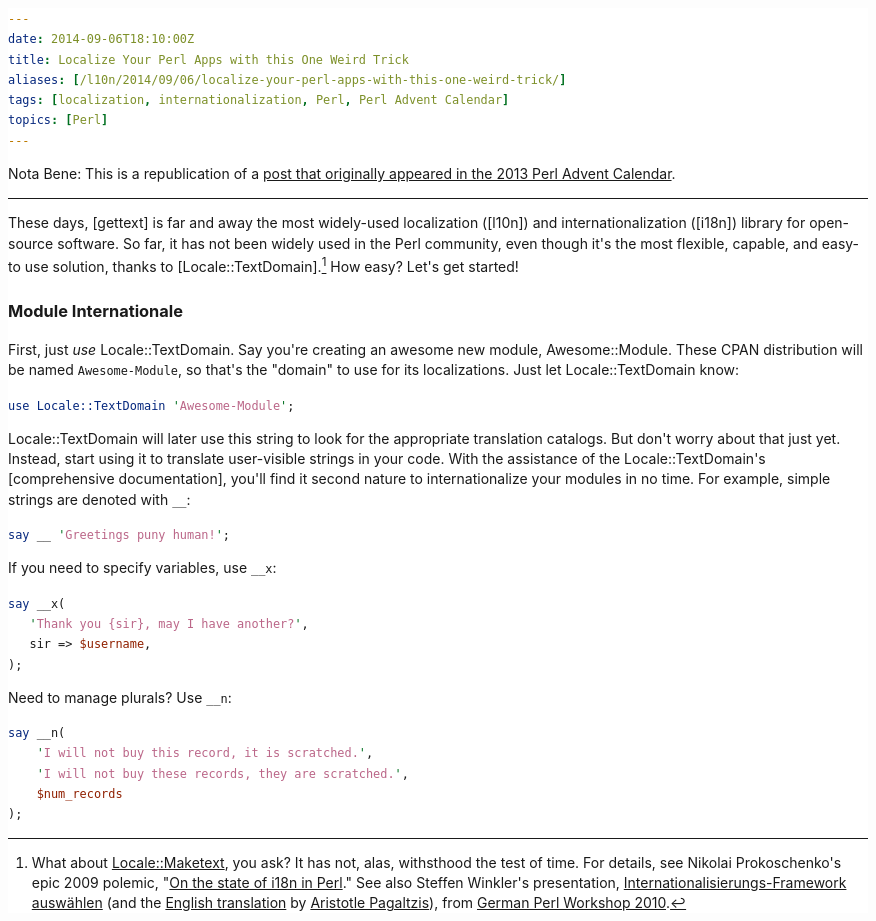 ```yaml
--- 
date: 2014-09-06T18:10:00Z
title: Localize Your Perl Apps with this One Weird Trick
aliases: [/l10n/2014/09/06/localize-your-perl-apps-with-this-one-weird-trick/]
tags: [localization, internationalization, Perl, Perl Advent Calendar]
topics: [Perl]
---
```


Nota Bene: This is a republication of a [post that originally appeared in the
2013 Perl Advent Calendar](http://perladvent.org/2013/2013-12-09.html).

---

These days, [gettext] is far and away the most widely-used localization
([l10n]) and internationalization ([i18n]) library for open-source software. So
far, it has not been widely used in the Perl community, even though it's the
most flexible, capable, and easy-to use solution, thanks to
[Locale::TextDomain].[^1] How easy? Let's get started!

### Module Internationale ###

First, just *use* Locale::TextDomain. Say you're creating an awesome new
module, Awesome::Module. These CPAN distribution will be named
`Awesome-Module`, so that's the "domain" to use for its localizations. Just let
Locale::TextDomain know:

``` perl
use Locale::TextDomain 'Awesome-Module';
```

Locale::TextDomain will later use this string to look for the appropriate
translation catalogs. But don't worry about that just yet. Instead, start using
it to translate user-visible strings in your code. With the assistance of the
Locale::TextDomain's [comprehensive documentation], you'll find it second nature
to internationalize your modules in no time. For example, simple strings are
denoted with `__`:

``` perl
say __ 'Greetings puny human!';
```

If you need to specify variables, use `__x`:

``` perl
say __x(
   'Thank you {sir}, may I have another?',
   sir => $username,
);
```

Need to manage plurals? Use `__n`:

``` perl
say __n(
    'I will not buy this record, it is scratched.',
    'I will not buy these records, they are scratched.',
    $num_records
);
```


[^1]: What about [Locale::Maketext](https://metacpan.org/module/Locale::Maketext), you ask? It has not, alas, withsthood the test of time. For details, see Nikolai Prokoschenko's epic 2009 polemic, "[On the state of i18n in Perl](http://rassie.org/archives/247)." See also Steffen Winkler's presentation, [Internationalisierungs-Framework auswählen](http://download.steffen-winkler.de/dpws2010/I18N_STEFFENW.pod) (and the [English translation](https://gist.github.com/ap/909197) by [Aristotle Pagaltzis](http://blogs.perl.org/users/aristotle/2011/04/stop-using-maketext.html)), from [German Perl Workshop 2010](http://conferences.yapceurope.org/gpw2010/).
[^2]: The `msg-init` function --- like all of the `dzil msg-*` commands -- uses the [GNU gettext](https://www.gnu.org/software/gettext/) utilities under the hood. You'll need a reasonably modern version in your path, or else it won't work.
[gettext]: http://en.wikipedia.org/wiki/Gettext "Wikipedia: “gettext”"
[l10n]: http://en.wikipedia.org/wiki/Language_localisation "Wikipedia: “Localization”"
[i18n]: http://en.wikipedia.org/wiki/Internationalization_and_localization "Wikipedia: “Internationalization and Localization”"
[Locale::TextDomain]: https://metacpan.org/module/Locale::TextDomain "Locale::TextDomain on CPAN"
[comprehensive documention]: https://metacpan.org/pod/Locale::TextDomain#EXPORTED-FUNCTIONS "Locale::TextDomain Exported Functions"
[Tom Christiansen's advice]: http://stackoverflow.com/a/6163129/79202 "Perl UTF-8 Recommendations on Stack Overflow"
[POSIX `setlocale`]: https://metacpan.org/pod/POSIX#setlocale "POSIX on CPAN"
[PO files]: https://www.gnu.org/software/gettext/manual/html_node/PO-Files.html "GNU gettext: PO Files"
[MO files]: https://www.gnu.org/software/gettext/manual/html_node/MO-Files.html "GNU gettext: MO Files"
[sample Makefile]: https://metacpan.org/source/GUIDO/libintl-perl-1.23/sample/simplecal/po/Makefile "Sample Locale::TextDomain Makefile"
[GNU gettext]: https://www.gnu.org/software/gettext/
[Dist::Zilla::LocaleTextDomain]: https://metacpan.org/module/Dist::Zilla::LocaleTextDomain "Dist::Zilla::LocaleTextDomain on CPAN"
[configuration attributes]: https://metacpan.org/pod/Dist::Zilla::Plugin::LocaleTextDomain#Configuration "Dist::Zilla LocaleTextDomain Configuration"
[configuration docs]: https://metacpan.org/pod/Dist::Zilla::Plugin::LocaleTextDomain#Configuration "Dist::Zilla LocaleTextDomain Configuration"
[`msg-init`]: https://metacpan.org/pod/Dist::Zilla::App::Command::msg_init "dzil msg-init documentation on CPAN"
[`msg-merge`]: https://metacpan.org/pod/Dist::Zilla::App::Command::msg_merge "dzil msg-merge documentation on CPAN"
[`msg-scan`]: https://metacpan.org/pod/Dist::Zilla::App::Command::msg_scan "dzil msg-scan documentation on CPAN"
[`msg-compile`]: https://metacpan.org/pod/Dist::Zilla::App::Command::msg_compile "dzil msg-compile documentation on CPAN"
[Module::Build]: https://metacpan.org/module/Module::Build "Module::Build on CPAN"
[ExtUtils::MakeMaker]: https://metacpan.org/module/ExtUtils::MakeMaker "ExtUtils::MakeMaker on CPAN"